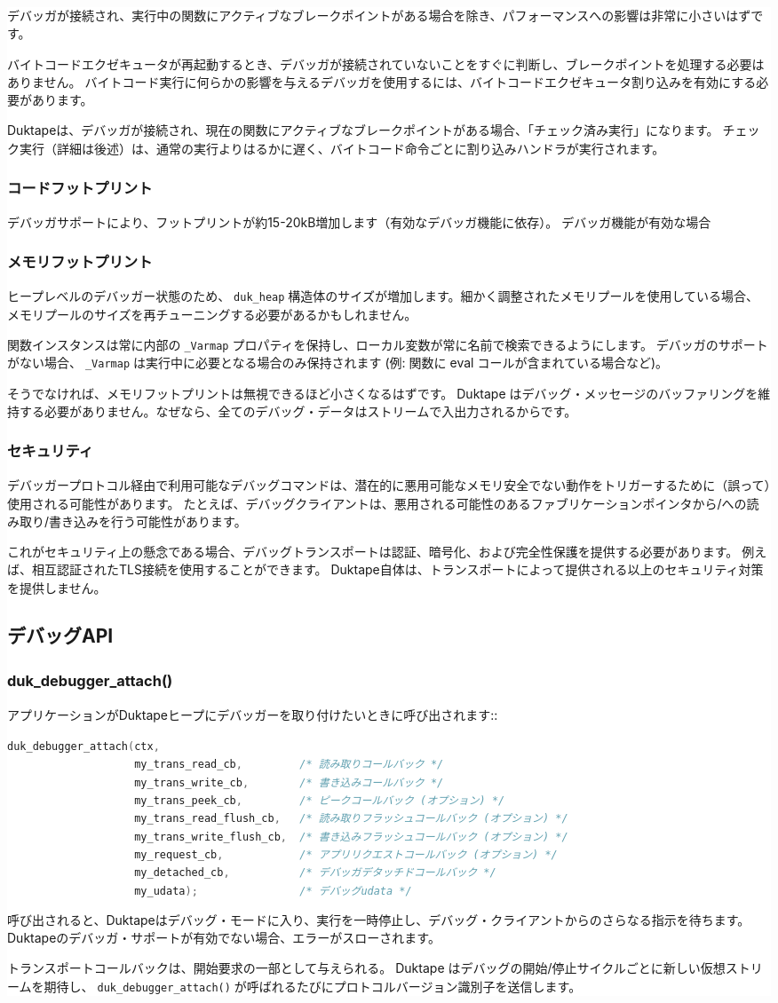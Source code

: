 デバッガが接続され、実行中の関数にアクティブなブレークポイントがある場合を除き、パフォーマンスへの影響は非常に小さいはずです。

バイトコードエクゼキュータが再起動するとき、デバッガが接続されていないことをすぐに判断し、ブレークポイントを処理する必要はありません。  バイトコード実行に何らかの影響を与えるデバッガを使用するには、バイトコードエクゼキュータ割り込みを有効にする必要があります。

Duktapeは、デバッガが接続され、現在の関数にアクティブなブレークポイントがある場合、「チェック済み実行」になります。  チェック実行（詳細は後述）は、通常の実行よりはるかに遅く、バイトコード命令ごとに割り込みハンドラが実行されます。

### コードフットプリント

デバッガサポートにより、フットプリントが約15-20kB増加します（有効なデバッガ機能に依存）。
デバッガ機能が有効な場合

### メモリフットプリント

ヒープレベルのデバッガー状態のため、 `duk_heap` 構造体のサイズが増加します。細かく調整されたメモリプールを使用している場合、メモリプールのサイズを再チューニングする必要があるかもしれません。

関数インスタンスは常に内部の `_Varmap` プロパティを保持し、ローカル変数が常に名前で検索できるようにします。  デバッガのサポートがない場合、 `_Varmap` は実行中に必要となる場合のみ保持されます (例: 関数に eval コールが含まれている場合など)。

そうでなければ、メモリフットプリントは無視できるほど小さくなるはずです。  Duktape はデバッグ・メッセージのバッファリングを維持する必要がありません。なぜなら、全てのデバッグ・データはストリームで入出力されるからです。

### セキュリティ

デバッガープロトコル経由で利用可能なデバッグコマンドは、潜在的に悪用可能なメモリ安全でない動作をトリガーするために（誤って）使用される可能性があります。  たとえば、デバッグクライアントは、悪用される可能性のあるファブリケーションポインタから/への読み取り/書き込みを行う可能性があります。

これがセキュリティ上の懸念である場合、デバッグトランスポートは認証、暗号化、および完全性保護を提供する必要があります。  例えば、相互認証されたTLS接続を使用することができます。  Duktape自体は、トランスポートによって提供される以上のセキュリティ対策を提供しません。

## デバッグAPI

### duk_debugger_attach()

アプリケーションがDuktapeヒープにデバッガーを取り付けたいときに呼び出されます::

```c
duk_debugger_attach(ctx,
                    my_trans_read_cb,         /* 読み取りコールバック */
                    my_trans_write_cb,        /* 書き込みコールバック */
                    my_trans_peek_cb,         /* ピークコールバック (オプション) */
                    my_trans_read_flush_cb,   /* 読み取りフラッシュコールバック (オプション) */
                    my_trans_write_flush_cb,  /* 書き込みフラッシュコールバック (オプション) */
                    my_request_cb,            /* アプリリクエストコールバック (オプション) */
                    my_detached_cb,           /* デバッガデタッチドコールバック */
                    my_udata);                /* デバッグudata */
```

呼び出されると、Duktapeはデバッグ・モードに入り、実行を一時停止し、デバッグ・クライアントからのさらなる指示を待ちます。  Duktapeのデバッガ・サポートが有効でない場合、エラーがスローされます。

トランスポートコールバックは、開始要求の一部として与えられる。  Duktape はデバッグの開始/停止サイクルごとに新しい仮想ストリームを期待し、 `duk_debugger_attach()` が呼ばれるたびにプロトコルバージョン識別子を送信します。
